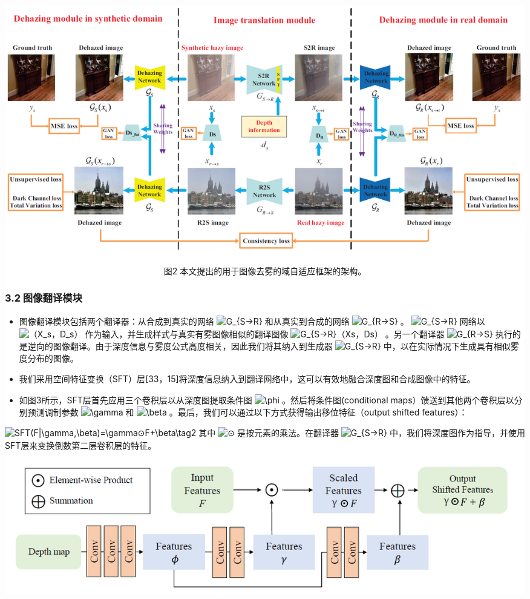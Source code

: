 ![figure2](https://raw.githubusercontent.com/wales-z/Markdown4Zhihu/master/Data/DA_dehazing_for_zhihu/figure2.png)

<center>图2 本文提出的用于图像去雾的域自适应框架的架构。</center>

### 3.2 图像翻译模块

- 图像翻译模块包括两个翻译器：从合成到真实的网络 <img src="https://www.zhihu.com/equation?tex=G_{S→R}" alt="G_{S→R}" class="ee_img tr_noresize" eeimg="1"> 和从真实到合成的网络 <img src="https://www.zhihu.com/equation?tex=G_{R→S}" alt="G_{R→S}" class="ee_img tr_noresize" eeimg="1"> 。  <img src="https://www.zhihu.com/equation?tex=G_{S→R}" alt="G_{S→R}" class="ee_img tr_noresize" eeimg="1"> 网络以 <img src="https://www.zhihu.com/equation?tex=（X_s，D_s）" alt="（X_s，D_s）" class="ee_img tr_noresize" eeimg="1"> 作为输入，并生成样式与真实有雾图像相似的翻译图像 <img src="https://www.zhihu.com/equation?tex=G_{S→R}（Xs，Ds）" alt="G_{S→R}（Xs，Ds）" class="ee_img tr_noresize" eeimg="1"> 。另一个翻译器 <img src="https://www.zhihu.com/equation?tex=G_{R→S}" alt="G_{R→S}" class="ee_img tr_noresize" eeimg="1"> 执行的是逆向的图像翻译。由于深度信息与雾度公式高度相关，因此我们将其纳入到生成器 <img src="https://www.zhihu.com/equation?tex=G_{S→R}" alt="G_{S→R}" class="ee_img tr_noresize" eeimg="1"> 中，以在实际情况下生成具有相似雾度分布的图像。

- 我们采用空间特征变换（SFT）层[33，15]将深度信息纳入到翻译网络中，这可以有效地融合深度图和合成图像中的特征。

- 如图3所示，SFT层首先应用三个卷积层以从深度图提取条件图 <img src="https://www.zhihu.com/equation?tex=\phi" alt="\phi" class="ee_img tr_noresize" eeimg="1"> 。然后将条件图(conditional maps）馈送到其他两个卷积层以分别预测调制参数 <img src="https://www.zhihu.com/equation?tex=\gamma" alt="\gamma" class="ee_img tr_noresize" eeimg="1"> 和 <img src="https://www.zhihu.com/equation?tex=\beta" alt="\beta" class="ee_img tr_noresize" eeimg="1"> 。最后，我们可以通过以下方式获得输出移位特征（output shifted features）：

<img src="https://www.zhihu.com/equation?tex=SFT(F|\gamma,\beta)=\gamma⊙F+\beta\tag2
  " alt="SFT(F|\gamma,\beta)=\gamma⊙F+\beta\tag2
  " class="ee_img tr_noresize" eeimg="1">
  其中 <img src="https://www.zhihu.com/equation?tex=⊙" alt="⊙" class="ee_img tr_noresize" eeimg="1"> 是按元素的乘法。在翻译器 <img src="https://www.zhihu.com/equation?tex=G_{S→R}" alt="G_{S→R}" class="ee_img tr_noresize" eeimg="1"> 中，我们将深度图作为指导，并使用SFT层来变换倒数第二层卷积层的特征。

  ![figure3](https://raw.githubusercontent.com/wales-z/Markdown4Zhihu/master/Data/DA_dehazing_for_zhihu/figure3.png)
